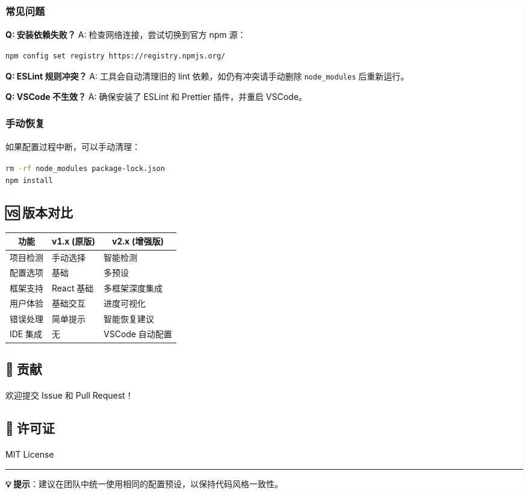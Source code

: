### 常见问题

**Q: 安装依赖失败？**
A: 检查网络连接，尝试切换到官方 npm 源：
```bash
npm config set registry https://registry.npmjs.org/
```

**Q: ESLint 规则冲突？**
A: 工具会自动清理旧的 lint 依赖，如仍有冲突请手动删除 `node_modules` 后重新运行。

**Q: VSCode 不生效？**
A: 确保安装了 ESLint 和 Prettier 插件，并重启 VSCode。

### 手动恢复
如果配置过程中断，可以手动清理：
```bash
rm -rf node_modules package-lock.json
npm install
```

## 🆚 版本对比

| 功能 | v1.x (原版) | v2.x (增强版) |
|------|-------------|---------------|
| 项目检测 | 手动选择 | 智能检测 |
| 配置选项 | 基础 | 多预设 |
| 框架支持 | React 基础 | 多框架深度集成 |
| 用户体验 | 基础交互 | 进度可视化 |
| 错误处理 | 简单提示 | 智能恢复建议 |
| IDE 集成 | 无 | VSCode 自动配置 |

## 🤝 贡献

欢迎提交 Issue 和 Pull Request！

## 📄 许可证

MIT License

---

**💡 提示**：建议在团队中统一使用相同的配置预设，以保持代码风格一致性。
